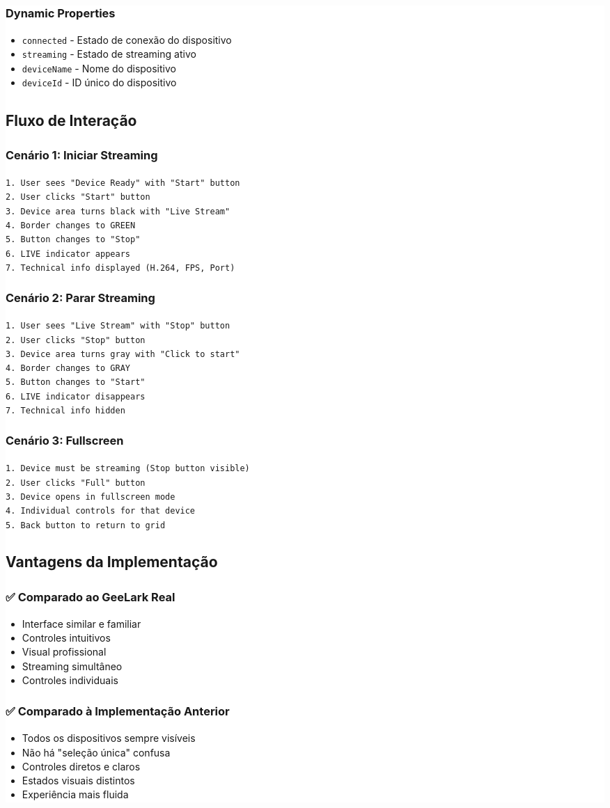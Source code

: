 ### **Dynamic Properties**
- `connected` - Estado de conexão do dispositivo
- `streaming` - Estado de streaming ativo
- `deviceName` - Nome do dispositivo
- `deviceId` - ID único do dispositivo

## Fluxo de Interação

### **Cenário 1: Iniciar Streaming**
```
1. User sees "Device Ready" with "Start" button
2. User clicks "Start" button
3. Device area turns black with "Live Stream" 
4. Border changes to GREEN
5. Button changes to "Stop"
6. LIVE indicator appears
7. Technical info displayed (H.264, FPS, Port)
```

### **Cenário 2: Parar Streaming**
```
1. User sees "Live Stream" with "Stop" button
2. User clicks "Stop" button
3. Device area turns gray with "Click to start"
4. Border changes to GRAY
5. Button changes to "Start"
6. LIVE indicator disappears
7. Technical info hidden
```

### **Cenário 3: Fullscreen**
```
1. Device must be streaming (Stop button visible)
2. User clicks "Full" button
3. Device opens in fullscreen mode
4. Individual controls for that device
5. Back button to return to grid
```

## Vantagens da Implementação

### **✅ Comparado ao GeeLark Real**
- Interface similar e familiar
- Controles intuitivos
- Visual profissional
- Streaming simultâneo
- Controles individuais

### **✅ Comparado à Implementação Anterior**
- Todos os dispositivos sempre visíveis
- Não há "seleção única" confusa
- Controles diretos e claros
- Estados visuais distintos
- Experiência mais fluida
